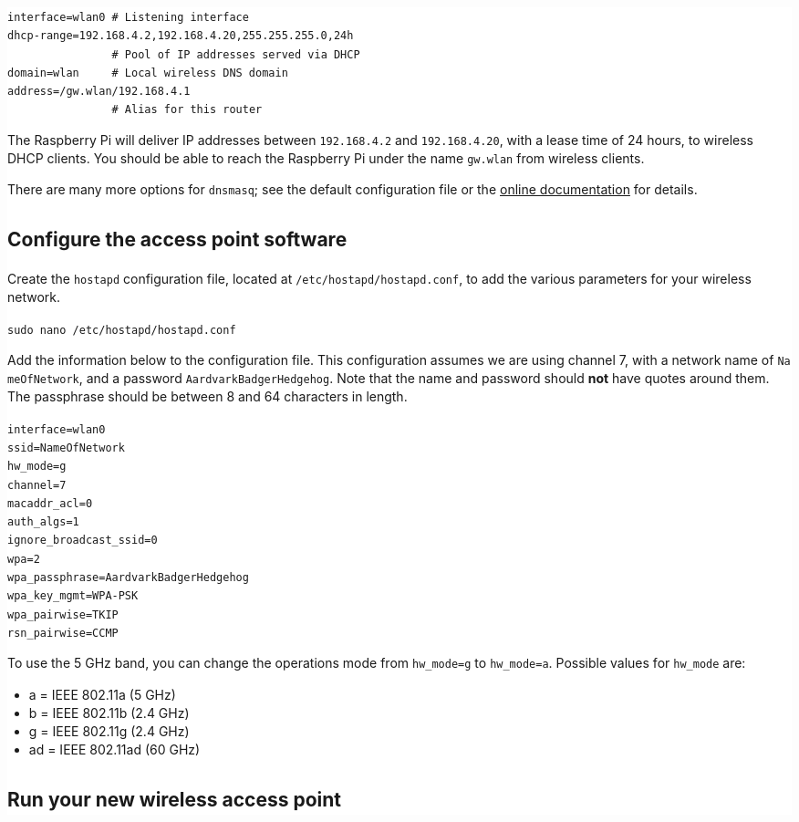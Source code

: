 ```
interface=wlan0 # Listening interface
dhcp-range=192.168.4.2,192.168.4.20,255.255.255.0,24h
                # Pool of IP addresses served via DHCP
domain=wlan     # Local wireless DNS domain
address=/gw.wlan/192.168.4.1
                # Alias for this router
```

The Raspberry Pi will deliver IP addresses between `192.168.4.2` and `192.168.4.20`, with a lease time of 24 hours, to wireless DHCP clients. You should be able to reach the Raspberry Pi under the name `gw.wlan` from wireless clients.

There are many more options for `dnsmasq`; see the default configuration file or the [online documentation](http://www.thekelleys.org.uk/dnsmasq/doc.html) for details.

<a name="ap-config"></a>
## Configure the access point software

Create the `hostapd` configuration file, located at `/etc/hostapd/hostapd.conf`, to add the various parameters for your wireless network. 

```
sudo nano /etc/hostapd/hostapd.conf
```

Add the information below to the configuration file. This configuration assumes we are using channel 7, with a network name of `NameOfNetwork`, and a password `AardvarkBadgerHedgehog`. Note that the name and password should **not** have quotes around them. The passphrase should be between 8 and 64 characters in length.

```
interface=wlan0
ssid=NameOfNetwork
hw_mode=g
channel=7
macaddr_acl=0
auth_algs=1
ignore_broadcast_ssid=0
wpa=2
wpa_passphrase=AardvarkBadgerHedgehog
wpa_key_mgmt=WPA-PSK
wpa_pairwise=TKIP
rsn_pairwise=CCMP
```

To use the 5 GHz band, you can change the operations mode from `hw_mode=g` to `hw_mode=a`. Possible values for `hw_mode` are:
 - a = IEEE 802.11a (5 GHz)
 - b = IEEE 802.11b (2.4 GHz)
 - g = IEEE 802.11g (2.4 GHz)
 - ad = IEEE 802.11ad (60 GHz)
<a name="conclusion"></a>

## Run your new wireless access point
